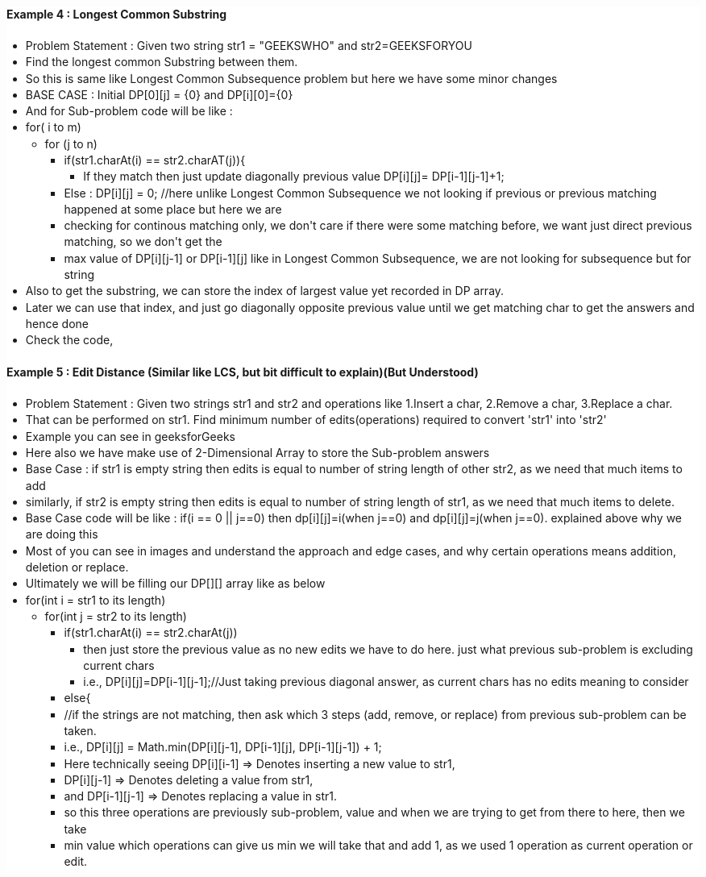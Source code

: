 
#### Example 4 : Longest Common Substring
* Problem Statement : Given two string str1 = "GEEKSWHO" and str2=GEEKSFORYOU
* Find the longest common Substring between them.
* So this is same like Longest Common Subsequence problem but here we have some minor changes
* BASE CASE : Initial DP[0][j] = {0} and DP[i][0]={0}
* And for Sub-problem code will be like : 
* for( i to m)
  * for (j to n)
    * if(str1.charAt(i) == str2.charAT(j)){
      * If they match then just update diagonally previous value DP[i][j]= DP[i-1][j-1]+1;
    * Else : DP[i][j] = 0; //here unlike Longest Common Subsequence we not looking if previous or previous matching happened at some place but here we are
    * checking for continous matching only, we don't care if there were some matching before, we want just direct previous matching, so we don't get the
    * max value of DP[i][j-1] or DP[i-1][j] like in Longest Common Subsequence, we are not looking for subsequence but for string
* Also to get the substring, we can store the index of largest value yet recorded in DP array. 
* Later we can use that index, and just go diagonally opposite previous value until we get matching char to get the answers and hence done
* Check the code,

#### Example 5 : Edit Distance (Similar like LCS, but bit difficult to explain)(But Understood)
* Problem Statement : Given two strings str1 and str2 and operations like 1.Insert a char, 2.Remove a char, 3.Replace a char.
* That can be performed on str1. Find minimum number of edits(operations) required to convert 'str1' into 'str2'
* Example you can see in geeksforGeeks
* Here also we have make use of 2-Dimensional Array to store the Sub-problem answers
* Base Case : if str1 is empty string then edits is equal to number of string length of other str2, as we need that much items to add
* similarly, if str2 is empty string then edits is equal to number of string length of str1, as we need that much items to delete.
* Base Case code will be like : if(i == 0 || j==0) then dp[i][j]=i(when j==0) and dp[i][j]=j(when j==0). explained above why we are doing this
* Most of you can see in images and understand the approach and edge cases, and why certain operations means addition, deletion or replace.
* Ultimately we will be filling our DP[][] array like as below
* for(int i = str1 to its length)
  * for(int j = str2 to its length)
    * if(str1.charAt(i) == str2.charAt(j))
      * then just store the previous value as no new edits we have to do here. just what previous sub-problem is excluding current chars
      * i.e., DP[i][j]=DP[i-1][j-1];//Just taking previous diagonal answer, as current chars has no edits meaning to consider
    * else{
    * //if the strings are not matching, then ask which 3 steps (add, remove, or replace) from previous sub-problem can be taken.
    * i.e., DP[i][j] = Math.min(DP[i][j-1], DP[i-1][j], DP[i-1][j-1]) + 1; 
    * Here technically seeing DP[i][i-1] => Denotes inserting a new value to str1,
    * DP[i][j-1] => Denotes deleting a  value from str1,
    * and DP[i-1][j-1] => Denotes replacing a value in str1.
    * so this three operations are previously sub-problem, value and when we are trying to get from there to here, then we take
    * min value which operations can give us min we will take that and add 1, as we used 1 operation as current operation or edit.

